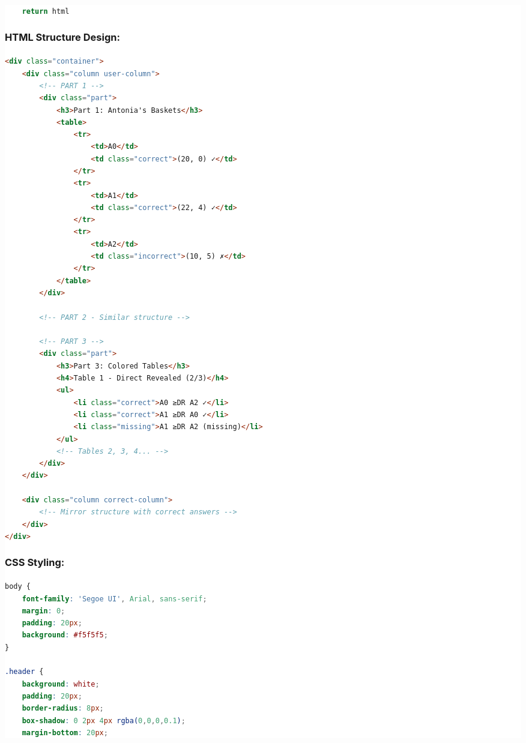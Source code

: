 ```python
    return html
```

### HTML Structure Design:

```html
<div class="container">
    <div class="column user-column">
        <!-- PART 1 -->
        <div class="part">
            <h3>Part 1: Antonia's Baskets</h3>
            <table>
                <tr>
                    <td>A0</td>
                    <td class="correct">(20, 0) ✓</td>
                </tr>
                <tr>
                    <td>A1</td>
                    <td class="correct">(22, 4) ✓</td>
                </tr>
                <tr>
                    <td>A2</td>
                    <td class="incorrect">(10, 5) ✗</td>
                </tr>
            </table>
        </div>
        
        <!-- PART 2 - Similar structure -->
        
        <!-- PART 3 -->
        <div class="part">
            <h3>Part 3: Colored Tables</h3>
            <h4>Table 1 - Direct Revealed (2/3)</h4>
            <ul>
                <li class="correct">A0 ≥DR A2 ✓</li>
                <li class="correct">A1 ≥DR A0 ✓</li>
                <li class="missing">A1 ≥DR A2 (missing)</li>
            </ul>
            <!-- Tables 2, 3, 4... -->
        </div>
    </div>
    
    <div class="column correct-column">
        <!-- Mirror structure with correct answers -->
    </div>
</div>
```

### CSS Styling:
```css
body {
    font-family: 'Segoe UI', Arial, sans-serif;
    margin: 0;
    padding: 20px;
    background: #f5f5f5;
}

.header {
    background: white;
    padding: 20px;
    border-radius: 8px;
    box-shadow: 0 2px 4px rgba(0,0,0,0.1);
    margin-bottom: 20px;
```